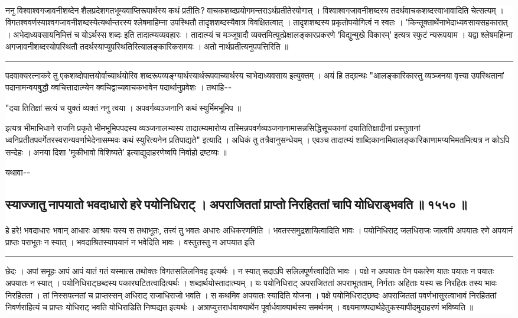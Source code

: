 ननु विश्वाश्वगजावनीशब्देन शैलप्रदेशगतभूम्यवाप्तिरूपार्थस्य कथं
प्रतीतिः? वाचकशब्दप्रयोगमन्तराऽर्थप्रतीतेरयोगात् ।
विश्वाश्वगजावनीशब्दस्य तदर्थवाचकशब्दस्वाभावादिति चेत्सत्यम् ।
विगतश्ववर्णस्याश्वगजावनीशब्दस्येत्यर्थान्तरस्य श्लेषमाहिम्ना उपस्थितौ
तादृशशब्दस्यैवात्र विवक्षितत्वात् । तादृशशब्दस्य प्रकृतोपयोगित्वं न
स्वतः । 'किन्तूक्तार्थेनाभेदाध्यवसायसहकारात् । अभेदाध्यवसायनिमित्तं च
योऽर्थस्स शब्दः इति तादात्म्यव्यवहारः । तादात्म्यं च मञ्जूषादौ
व्यक्तमित्युत्प्रेक्षालङ्कारप्रकरणे ‘विद्युन्मुखे विकारम्' इत्यत्र स्फुटं
न्यरूपयाम । यद्वा श्लेषमहिम्ना अगजावनीशब्दस्योपस्थितौ
तदर्थस्याप्युपस्थितिरित्यालङ्कारिकसमयः । अतो नार्थप्रतीत्यनुपपत्तिरिति ॥

------------------------------------------------------------------------

पदवाक्यरत्नाकरे तु एकशब्दोपात्तयोर्वाच्यार्थयोरिव
शब्दरूपव्यङ्ग्यार्थस्यार्थरूपवाच्यार्थस्य चाभेदाध्यवसाय इत्युक्तम् । अयं
हि तद्ग्रन्थः "आलङ्कारिकास्तु व्यञ्जनया वृत्त्या उपस्थितानां
पदानामन्वयबुद्धौ क्वचित्तादात्म्येन क्वचिद्वाच्यवाचकभावेन
पदार्थानुप्रवेशः । तथाहि--

"दया तितिक्षां सत्यं च युक्तं व्यक्तं ननु त्वया ।
अपवर्गव्यञ्जनानि कथं स्युर्मिमभूमिप ॥

इत्यत्र भीमाभिधाने राजनि प्रकृते भीमभूमिपपदस्य व्यञ्जनालभ्यस्य
तादात्म्यमारोप्य तस्मिन्नपवर्गव्यञ्जनानामासन्नसिद्धिसूचकानां
दयातितिक्षादीनां प्रस्तुतानां
ध्वनिप्रतीतपवर्गेतरस्वरान्यवर्णाभेदेनासम्भवः कथं स्युरित्यनेन
प्रतिपाद्यते" इत्यादि । अधिकं तु तत्रैवानुसन्धेयम् । एवञ्च तादात्म्यं
शाब्दिकानामिवालङ्कारिकाणामप्यभिमतमित्यत्र न कोऽपि सन्देहः । अनया दिशा
'मूकीभावो विशिष्यते’ इत्याद्युदाहरणेष्वपि निर्वाहो द्रष्टव्यः ॥

यथावा--



## स्याज्जातु नापयातो भवदाधारो हरे पयोनिधिराट् । अपराजिततां प्राप्तो निरहिततां चापि योधिराड्भवति ॥ १५५० ॥

हे हरे! भवदाधारः भवान् आधारः आश्रयः यस्य स तथाभूतः, तत्त्वं तु भवतः
अधारः अधिकरणमिति । भवतस्समुद्रशायित्वादिति भावः । पयोनिधिराट् जलधिराजः
जात्वपि अपयातः रणे अपयानं प्राप्तः पराभूतः न स्यात् । भवदाश्रितस्यापयानं
न भवेदिति भावः । वस्तुतस्तु न आपयात इति

------------------------------------------------------------------------

छेदः । अपां समूहः आपं आपं यातं गतं यस्मात्स तथोक्तः विगतसलिलनिवह
इत्यर्थः । न स्यात् सदाऽपि सलिलपूर्णत्त्वादिति भावः । पक्षे न अपयातः पेन
पकारेण यातः पयातः न पयातः अपयातः न स्यात् । पयोनिधिराट्छब्दस्य
पकारघटितत्वादित्यर्थः । शब्दार्थयोस्तादात्म्यम् । यः पयोनिधिराट्
अपराजिततां अपराभूतताम्, निर्गताः अहिताः यस्य सः निरहितः तस्य भावः
निरहितता । तां निस्सपत्नतां च प्राप्तस्सन् अधिराट् राजाधिराजो भवति । स
कथमिव अपयातः स्यादिति योजना । पक्षे पयोनिधिराट्छब्दः अपराजिततां
पवर्णभासुरत्वाभावं निरहिततां निवर्णराहित्यं च प्राप्तः योधिराट् भवति
योधिराडिति निष्पद्यत इत्यर्थः । अत्राप्युत्तरार्धवाक्यार्थेन
पूर्वार्धवाक्यार्थस्य समर्थनम् । वक्ष्यमाणपदार्थहेतुकस्यापीदमुदाहरणं
भविष्यति ॥
